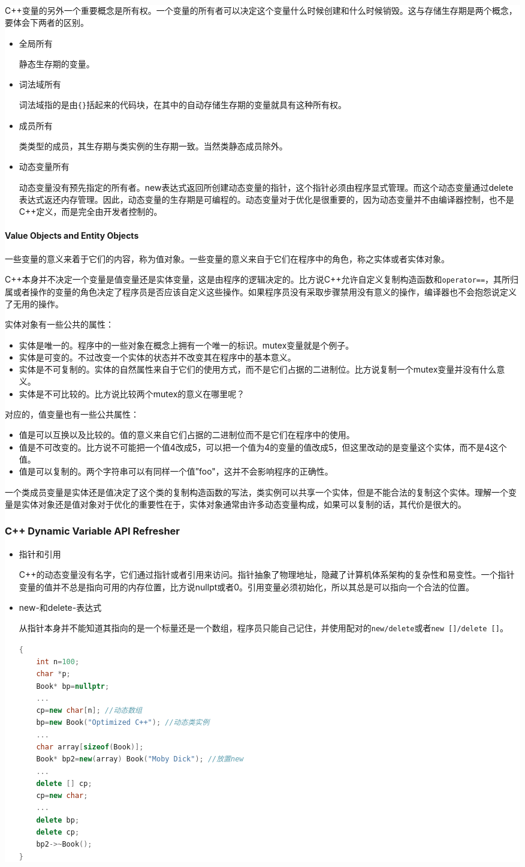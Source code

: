 C++变量的另外一个重要概念是所有权。一个变量的所有者可以决定这个变量什么时候创建和什么时候销毁。这与存储生存期是两个概念，要体会下两者的区别。

- 全局所有

    静态生存期的变量。

- 词法域所有

    词法域指的是由`{}`括起来的代码块，在其中的自动存储生存期的变量就具有这种所有权。

- 成员所有

    类类型的成员，其生存期与类实例的生存期一致。当然类静态成员除外。

- 动态变量所有

    动态变量没有预先指定的所有者。new表达式返回所创建动态变量的指针，这个指针必须由程序显式管理。而这个动态变量通过delete表达式返还内存管理。因此，动态变量的生存期是可编程的。动态变量对于优化是很重要的，因为动态变量并不由编译器控制，也不是C++定义，而是完全由开发者控制的。

#### Value Objects and Entity Objects

一些变量的意义来着于它们的内容，称为值对象。一些变量的意义来自于它们在程序中的角色，称之实体或者实体对象。

C++本身并不决定一个变量是值变量还是实体变量，这是由程序的逻辑决定的。比方说C++允许自定义复制构造函数和`operator==`，其所归属或者操作的变量的角色决定了程序员是否应该自定义这些操作。如果程序员没有采取步骤禁用没有意义的操作，编译器也不会抱怨说定义了无用的操作。

实体对象有一些公共的属性：

- 实体是唯一的。程序中的一些对象在概念上拥有一个唯一的标识。mutex变量就是个例子。
- 实体是可变的。不过改变一个实体的状态并不改变其在程序中的基本意义。
- 实体是不可复制的。实体的自然属性来自于它们的使用方式，而不是它们占据的二进制位。比方说复制一个mutex变量并没有什么意义。
- 实体是不可比较的。比方说比较两个mutex的意义在哪里呢？

对应的，值变量也有一些公共属性：

- 值是可以互换以及比较的。值的意义来自它们占据的二进制位而不是它们在程序中的使用。
- 值是不可改变的。比方说不可能把一个值4改成5，可以把一个值为4的变量的值改成5，但这里改动的是变量这个实体，而不是4这个值。
- 值是可以复制的。两个字符串可以有同样一个值”foo"，这并不会影响程序的正确性。

一个类成员变量是实体还是值决定了这个类的复制构造函数的写法，类实例可以共享一个实体，但是不能合法的复制这个实体。理解一个变量是实体对象还是值对象对于优化的重要性在于，实体对象通常由许多动态变量构成，如果可以复制的话，其代价是很大的。

### C++ Dynamic Variable API Refresher

- 指针和引用

    C++的动态变量没有名字，它们通过指针或者引用来访问。指针抽象了物理地址，隐藏了计算机体系架构的复杂性和易变性。一个指针变量的值并不总是指向可用的内存位置，比方说nullpt或者0。引用变量必须初始化，所以其总是可以指向一个合法的位置。

- new-和delete-表达式

    从指针本身并不能知道其指向的是一个标量还是一个数组，程序员只能自己记住，并使用配对的`new/delete`或者`new []/delete []`。

    ```c++
    {
        int n=100;
        char *p;
        Book* bp=nullptr;
        ...
        cp=new char[n]; //动态数组
        bp=new Book("Optimized C++"); //动态类实例
        ...
        char array[sizeof(Book)];
        Book* bp2=new(array) Book("Moby Dick"); //放置new
        ...
        delete [] cp;
        cp=new char;
        ...
        delete bp;
        delete cp;
        bp2->~Book();  
    }